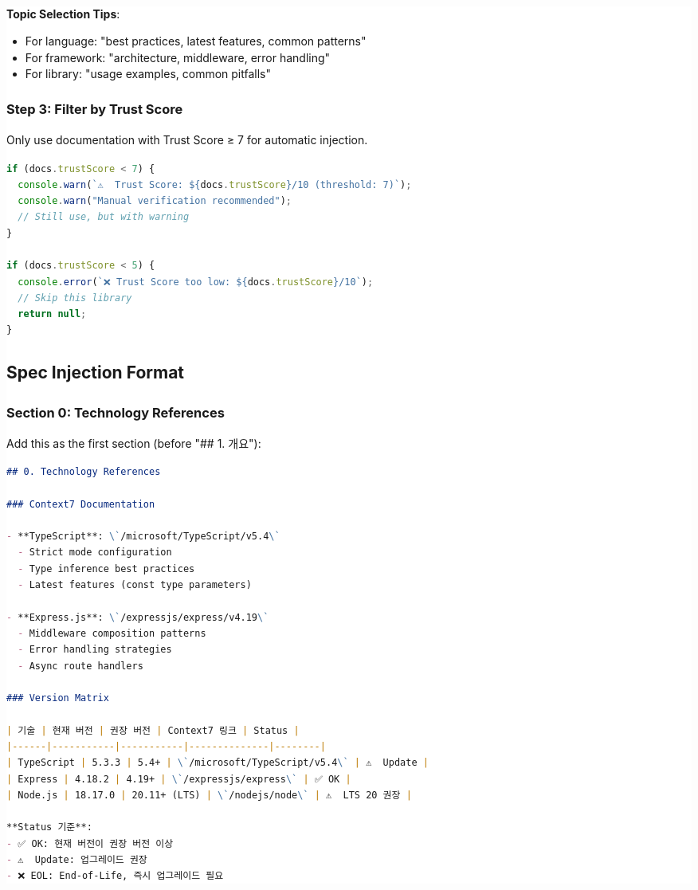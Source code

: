 **Topic Selection Tips**:
- For language: "best practices, latest features, common patterns"
- For framework: "architecture, middleware, error handling"
- For library: "usage examples, common pitfalls"

### Step 3: Filter by Trust Score

Only use documentation with Trust Score ≥ 7 for automatic injection.

```typescript
if (docs.trustScore < 7) {
  console.warn(`⚠️  Trust Score: ${docs.trustScore}/10 (threshold: 7)`);
  console.warn("Manual verification recommended");
  // Still use, but with warning
}

if (docs.trustScore < 5) {
  console.error(`❌ Trust Score too low: ${docs.trustScore}/10`);
  // Skip this library
  return null;
}
```

## Spec Injection Format

### Section 0: Technology References

Add this as the first section (before "## 1. 개요"):

```markdown
## 0. Technology References

### Context7 Documentation

- **TypeScript**: \`/microsoft/TypeScript/v5.4\`
  - Strict mode configuration
  - Type inference best practices
  - Latest features (const type parameters)

- **Express.js**: \`/expressjs/express/v4.19\`
  - Middleware composition patterns
  - Error handling strategies
  - Async route handlers

### Version Matrix

| 기술 | 현재 버전 | 권장 버전 | Context7 링크 | Status |
|------|-----------|-----------|--------------|--------|
| TypeScript | 5.3.3 | 5.4+ | \`/microsoft/TypeScript/v5.4\` | ⚠️  Update |
| Express | 4.18.2 | 4.19+ | \`/expressjs/express\` | ✅ OK |
| Node.js | 18.17.0 | 20.11+ (LTS) | \`/nodejs/node\` | ⚠️  LTS 20 권장 |

**Status 기준**:
- ✅ OK: 현재 버전이 권장 버전 이상
- ⚠️  Update: 업그레이드 권장
- ❌ EOL: End-of-Life, 즉시 업그레이드 필요
```
